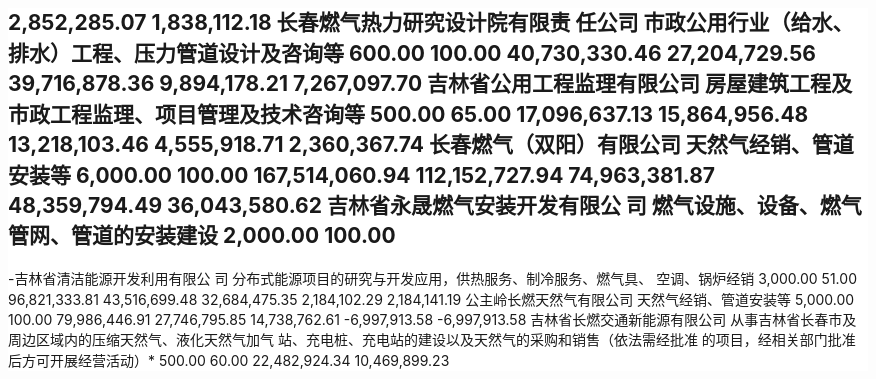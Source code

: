 2,852,285.07
1,838,112.18
长春燃气热力研究设计院有限责
任公司
市政公用行业（给水、排水）工程、压力管道设计及咨询等
600.00
100.00
40,730,330.46
27,204,729.56
39,716,878.36
9,894,178.21
7,267,097.70
吉林省公用工程监理有限公司
房屋建筑工程及市政工程监理、项目管理及技术咨询等
500.00
65.00
17,096,637.13
15,864,956.48
13,218,103.46
4,555,918.71
2,360,367.74
长春燃气（双阳）有限公司
天然气经销、管道安装等
6,000.00
100.00
167,514,060.94
112,152,727.94
74,963,381.87
48,359,794.49
36,043,580.62
吉林省永晟燃气安装开发有限公
司
燃气设施、设备、燃气管网、管道的安装建设
2,000.00
100.00
-
-吉林省清洁能源开发利用有限公
司
分布式能源项目的研究与开发应用，供热服务、制冷服务、燃气具、
空调、锅炉经销
3,000.00
51.00
96,821,333.81
43,516,699.48
32,684,475.35
2,184,102.29
2,184,141.19
公主岭长燃天然气有限公司
天然气经销、管道安装等
5,000.00
100.00
79,986,446.91
27,746,795.85
14,738,762.61
-6,997,913.58
-6,997,913.58
吉林省长燃交通新能源有限公司
从事吉林省长春市及周边区域内的压缩天然气、液化天然气加气
站、充电桩、充电站的建设以及天然气的采购和销售（依法需经批准
的项目，经相关部门批准后方可开展经营活动）*
500.00
60.00
22,482,924.34
10,469,899.23